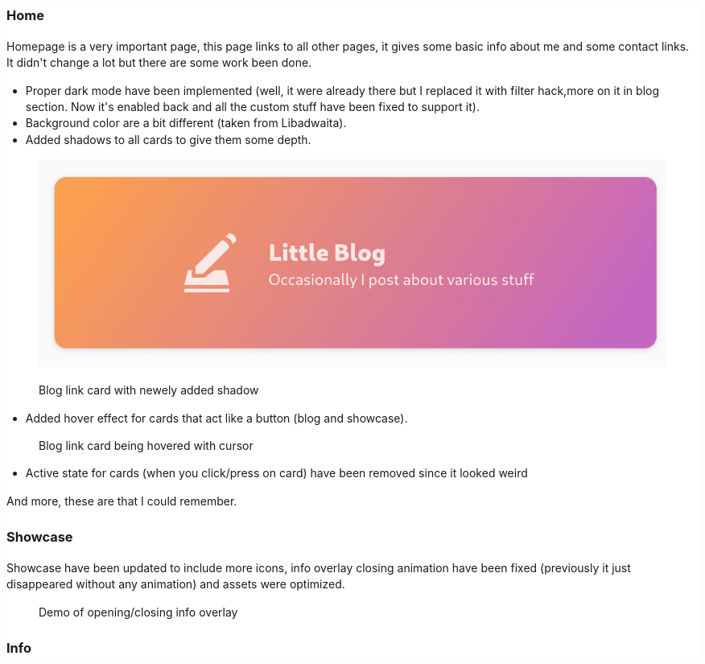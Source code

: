 ### Home

Homepage is a very important page, this page links to all other pages, it gives some basic info about me and some contact links. It didn't change a lot but there are some work been done.

- Proper dark mode have been implemented (well, it were already there but I replaced it with filter hack,more on it in blog section. Now it's enabled back and all the custom stuff have been fixed to support it).
- Background color are a bit different (taken from Libadwaita).
- Added shadows to all cards to give them some depth.

<figure>

![blog card](blog-card.png)
<figcaption>Blog link card with newely added shadow</figcaption>
</figure>

- Added hover effect for cards that act like a button (blog and showcase).

<figure>
<video alt="Blog card hover" controls src="blog-card-hover.webm"></video>
<figcaption>Blog link card being hovered with cursor</figcaption>
</figure>

- Active state for cards (when you click/press on card) have been removed since it looked weird

And more, these are that I could remember.

### Showcase

Showcase have been updated to include more icons, info overlay closing animation have been fixed (previously it just disappeared without any animation) and assets were optimized.

<figure>
<video alt="Works info overlay" controls src="works-info-overlay.webm"></video>
<figcaption>Demo of opening/closing info overlay</figcaption>
</figure>

### Info
